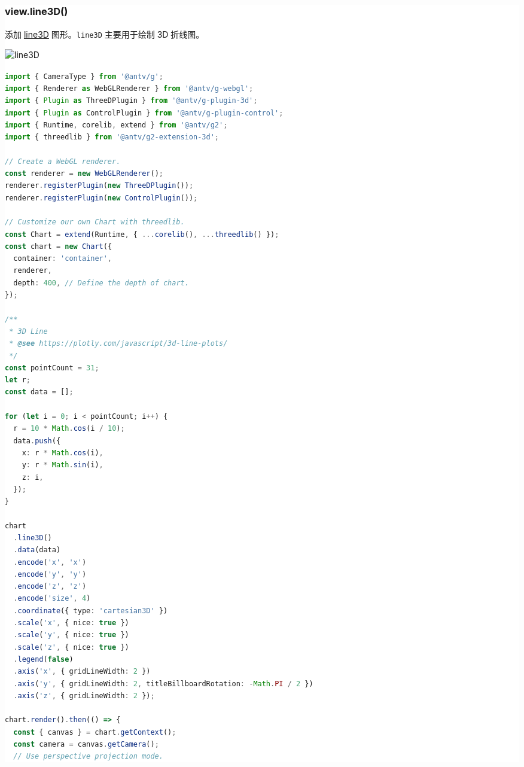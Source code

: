 ### view.line3D()

添加 [line3D](/manual/extra-topics/three-dimensional/line-threed) 图形。`line3D` 主要用于绘制 3D 折线图。

<img alt="line3D" src="https://mdn.alipayobjects.com/huamei_qa8qxu/afts/img/A*0MEPQrNRlvoAAAAAAAAAAAAADmJ7AQ/original" width="600" />

```ts
import { CameraType } from '@antv/g';
import { Renderer as WebGLRenderer } from '@antv/g-webgl';
import { Plugin as ThreeDPlugin } from '@antv/g-plugin-3d';
import { Plugin as ControlPlugin } from '@antv/g-plugin-control';
import { Runtime, corelib, extend } from '@antv/g2';
import { threedlib } from '@antv/g2-extension-3d';

// Create a WebGL renderer.
const renderer = new WebGLRenderer();
renderer.registerPlugin(new ThreeDPlugin());
renderer.registerPlugin(new ControlPlugin());

// Customize our own Chart with threedlib.
const Chart = extend(Runtime, { ...corelib(), ...threedlib() });
const chart = new Chart({
  container: 'container',
  renderer,
  depth: 400, // Define the depth of chart.
});

/**
 * 3D Line
 * @see https://plotly.com/javascript/3d-line-plots/
 */
const pointCount = 31;
let r;
const data = [];

for (let i = 0; i < pointCount; i++) {
  r = 10 * Math.cos(i / 10);
  data.push({
    x: r * Math.cos(i),
    y: r * Math.sin(i),
    z: i,
  });
}

chart
  .line3D()
  .data(data)
  .encode('x', 'x')
  .encode('y', 'y')
  .encode('z', 'z')
  .encode('size', 4)
  .coordinate({ type: 'cartesian3D' })
  .scale('x', { nice: true })
  .scale('y', { nice: true })
  .scale('z', { nice: true })
  .legend(false)
  .axis('x', { gridLineWidth: 2 })
  .axis('y', { gridLineWidth: 2, titleBillboardRotation: -Math.PI / 2 })
  .axis('z', { gridLineWidth: 2 });

chart.render().then(() => {
  const { canvas } = chart.getContext();
  const camera = canvas.getCamera();
  // Use perspective projection mode.
```